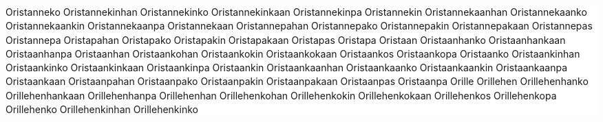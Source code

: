 Oristanneko
Oristannekinhan
Oristannekinko
Oristannekinkaan
Oristannekinpa
Oristannekin
Oristannekaanhan
Oristannekaanko
Oristannekaankin
Oristannekaanpa
Oristannekaan
Oristannepahan
Oristannepako
Oristannepakin
Oristannepakaan
Oristannepas
Oristannepa
Oristapahan
Oristapako
Oristapakin
Oristapakaan
Oristapas
Oristapa
Oristaan
Oristaanhanko
Oristaanhankaan
Oristaanhanpa
Oristaanhan
Oristaankohan
Oristaankokin
Oristaankokaan
Oristaankos
Oristaankopa
Oristaanko
Oristaankinhan
Oristaankinko
Oristaankinkaan
Oristaankinpa
Oristaankin
Oristaankaanhan
Oristaankaanko
Oristaankaankin
Oristaankaanpa
Oristaankaan
Oristaanpahan
Oristaanpako
Oristaanpakin
Oristaanpakaan
Oristaanpas
Oristaanpa
Orille
Orillehen
Orillehenhanko
Orillehenhankaan
Orillehenhanpa
Orillehenhan
Orillehenkohan
Orillehenkokin
Orillehenkokaan
Orillehenkos
Orillehenkopa
Orillehenko
Orillehenkinhan
Orillehenkinko